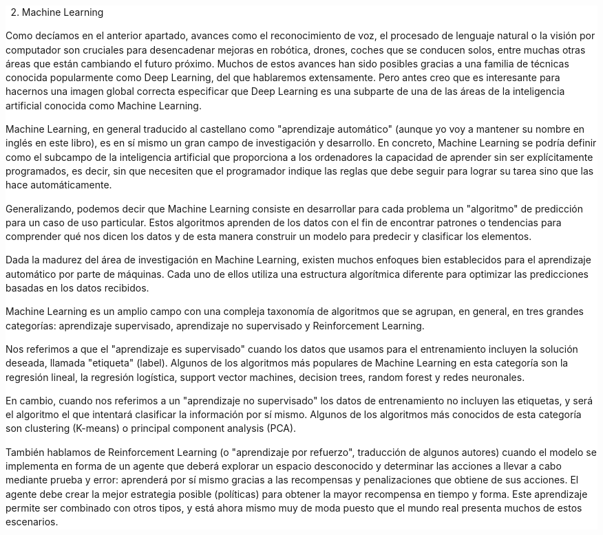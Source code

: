 2.  Machine Learning

Como decíamos en el anterior apartado, avances como el reconocimiento de
voz, el procesado de lenguaje natural o la visión por computador son
cruciales para desencadenar mejoras en robótica, drones, coches que se
conducen solos, entre muchas otras áreas que están cambiando el futuro
próximo. Muchos de estos avances han sido posibles gracias a una familia
de técnicas conocida popularmente como Deep Learning, del que hablaremos
extensamente. Pero antes creo que es interesante para hacernos una
imagen global correcta especificar que Deep Learning es una subparte de
una de las áreas de la inteligencia artificial conocida como Machine
Learning.

Machine Learning, en general traducido al castellano como "aprendizaje
automático" (aunque yo voy a mantener su nombre en inglés en este
libro), es en sí mismo un gran campo de investigación y desarrollo. En
concreto, Machine Learning se podría definir como el subcampo de la
inteligencia artificial que proporciona a los ordenadores la capacidad
de aprender sin ser explícitamente programados, es decir, sin que
necesiten que el programador indique las reglas que debe seguir para
lograr su tarea sino que las hace automáticamente.

Generalizando, podemos decir que Machine Learning consiste en
desarrollar para cada problema un "algoritmo" de predicción para un caso
de uso particular. Estos algoritmos aprenden de los datos con el fin de
encontrar patrones o tendencias para comprender qué nos dicen los datos
y de esta manera construir un modelo para predecir y clasificar los
elementos.

Dada la madurez del área de investigación en Machine Learning, existen
muchos enfoques bien establecidos para el aprendizaje automático por
parte de máquinas. Cada uno de ellos utiliza una estructura algorítmica
diferente para optimizar las predicciones basadas en los datos
recibidos.

Machine Learning es un amplio campo con una compleja taxonomía de
algoritmos que se agrupan, en general, en tres grandes categorías:
aprendizaje supervisado, aprendizaje no supervisado y Reinforcement
Learning.

Nos referimos a que el "aprendizaje es supervisado" cuando los datos que
usamos para el entrenamiento incluyen la solución deseada, llamada
"etiqueta" (label). Algunos de los algoritmos más populares de Machine
Learning en esta categoría son la regresión lineal, la regresión
logística, support vector machines, decision trees, random forest y
redes neuronales.

En cambio, cuando nos referimos a un "aprendizaje no supervisado" los
datos de entrenamiento no incluyen las etiquetas, y será el algoritmo el
que intentará clasificar la información por sí mismo. Algunos de los
algoritmos más conocidos de esta categoría son clustering (K-means) o
principal component analysis (PCA).

También hablamos de Reinforcement Learning (o "aprendizaje por
refuerzo", traducción de algunos autores) cuando el modelo se implementa
en forma de un agente que deberá explorar un espacio desconocido y
determinar las acciones a llevar a cabo mediante prueba y error:
aprenderá por sí mismo gracias a las recompensas y penalizaciones que
obtiene de sus acciones. El agente debe crear la mejor estrategia
posible (políticas) para obtener la mayor recompensa en tiempo y forma.
Este aprendizaje permite ser combinado con otros tipos, y está ahora
mismo muy de moda puesto que el mundo real presenta muchos de estos
escenarios.
